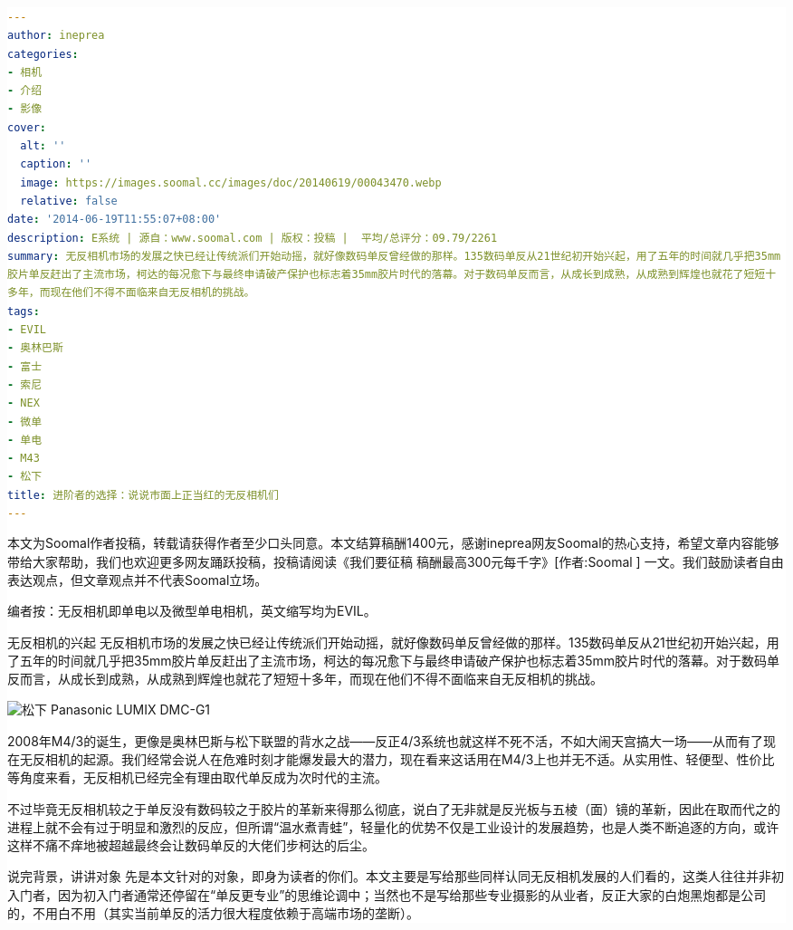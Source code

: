 ```yaml
---
author: ineprea
categories:
- 相机
- 介绍
- 影像
cover:
  alt: ''
  caption: ''
  image: https://images.soomal.cc/images/doc/20140619/00043470.webp
  relative: false
date: '2014-06-19T11:55:07+08:00'
description: E系统 | 源自：www.soomal.com | 版权：投稿 |  平均/总评分：09.79/2261
summary: 无反相机市场的发展之快已经让传统派们开始动摇，就好像数码单反曾经做的那样。135数码单反从21世纪初开始兴起，用了五年的时间就几乎把35mm胶片单反赶出了主流市场，柯达的每况愈下与最终申请破产保护也标志着35mm胶片时代的落幕。对于数码单反而言，从成长到成熟，从成熟到辉煌也就花了短短十多年，而现在他们不得不面临来自无反相机的挑战。
tags:
- EVIL
- 奥林巴斯
- 富士
- 索尼
- NEX
- 微单
- 单电
- M43
- 松下
title: 进阶者的选择：说说市面上正当红的无反相机们
---
```


本文为Soomal作者投稿，转载请获得作者至少口头同意。本文结算稿酬1400元，感谢ineprea网友Soomal的热心支持，希望文章内容能够带给大家帮助，我们也欢迎更多网友踊跃投稿，投稿请阅读《我们要征稿 稿酬最高300元每千字》[作者:Soomal ]
一文。我们鼓励读者自由表达观点，但文章观点并不代表Soomal立场。



编者按：无反相机即单电以及微型单电相机，英文缩写均为EVIL。



无反相机的兴起
无反相机市场的发展之快已经让传统派们开始动摇，就好像数码单反曾经做的那样。135数码单反从21世纪初开始兴起，用了五年的时间就几乎把35mm胶片单反赶出了主流市场，柯达的每况愈下与最终申请破产保护也标志着35mm胶片时代的落幕。对于数码单反而言，从成长到成熟，从成熟到辉煌也就花了短短十多年，而现在他们不得不面临来自无反相机的挑战。

![松下 Panasonic LUMIX DMC-G1](https://images.soomal.cc/images/doc/20100204/00003982.webp)




2008年M4/3的诞生，更像是奥林巴斯与松下联盟的背水之战――反正4/3系统也就这样不死不活，不如大闹天宫搞大一场――从而有了现在无反相机的起源。我们经常会说人在危难时刻才能爆发最大的潜力，现在看来这话用在M4/3上也并无不适。从实用性、轻便型、性价比等角度来看，无反相机已经完全有理由取代单反成为次时代的主流。

不过毕竟无反相机较之于单反没有数码较之于胶片的革新来得那么彻底，说白了无非就是反光板与五棱（面）镜的革新，因此在取而代之的进程上就不会有过于明显和激烈的反应，但所谓“温水煮青蛙”，轻量化的优势不仅是工业设计的发展趋势，也是人类不断追逐的方向，或许这样不痛不痒地被超越最终会让数码单反的大佬们步柯达的后尘。

说完背景，讲讲对象
先是本文针对的对象，即身为读者的你们。本文主要是写给那些同样认同无反相机发展的人们看的，这类人往往并非初入门者，因为初入门者通常还停留在“单反更专业”的思维论调中；当然也不是写给那些专业摄影的从业者，反正大家的白炮黑炮都是公司的，不用白不用（其实当前单反的活力很大程度依赖于高端市场的垄断）。

